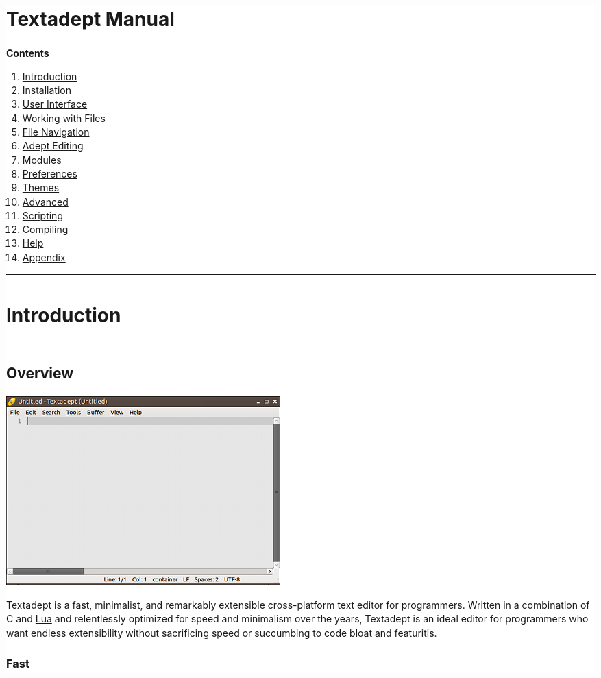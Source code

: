 # Textadept Manual

**Contents**

1. [Introduction](#Introduction)
2. [Installation](#Installation)
3. [User Interface](#User.Interface)
4. [Working with Files](#Working.with.Files)
5. [File Navigation](#File.Navigation)
6. [Adept Editing](#Adept.Editing)
7. [Modules](#Modules)
8. [Preferences](#Preferences)
9. [Themes](#Themes)
10. [Advanced](#Advanced)
11. [Scripting](#Scripting)
12. [Compiling](#Compiling)
13. [Help](#Help)
14. [Appendix](#Appendix)

- - -

# Introduction

- - -

## Overview

![Textadept](images/textadept.png)

Textadept is a fast, minimalist, and remarkably extensible cross-platform text
editor for programmers. Written in a combination of C and [Lua][] and
relentlessly optimized for speed and minimalism over the years, Textadept is an
ideal editor for programmers who want endless extensibility without sacrificing
speed or succumbing to code bloat and featuritis.

[Lua]: http://www.lua.org

### Fast


[roughly the same amount of code]: https://foicica.com/stats.html#Textadept
[GTK]: http://gtk.org
[ncurses]: http://invisible-island.net/ncurses/ncurses.html
[pdcurses]: http://pdcurses.sourceforge.net
[GTK website]: http://www.gtk.org/download/linux.php
[ncurses website]: http://invisible-island.net/ncurses/#download_ncurses
[download page]: http://foicica.com/textadept/download
[complete list]: api.html#textadept.keys
[`io.encodings`]: api.html#io.encodings
[scripts]: api.html#io.quick_open
[key bindings list]: api.html#textadept.keys
[find API]: api.html#ui.find.find_in_files_filter
[autocompleter]: api.html#textadept.editing.autocompleters
[API file(s)]: api.html#textadept.editing.api_files
[define these]: api.html#_M.Autocompletion.and.Documentation
[official]: http://foicica.com/hg/textadept_modules
[own set]: api.html#_M.Snippets
[make changes]: api.html#_M.Compile.and.Run
[textadept module]: api.html#textadept
[Lua documentation]: https://www.lua.org/pil/15.html
[language module API documentation]: api.html#_M
[here]: http://foicica.com/hg/textadept_modules
[wiki]: http://foicica.com/wiki/textadept
[`events.INITIALIZED`]: api.html#events.INITIALIZED
[language module API documentation]: api.html#_M
[Lua Quick Reference]: https://foicica.com/lua/
[`events.INITIALIZED`]: api.html#events.INITIALIZED
[`buffer`]: api.html#buffer
[buffer API documentation]: api.html#buffer
[API documentation]: api.html
[`events.LEXER_LOADED`]: api.html#events.LEXER_LOADED
[key bindings documentation]: api.html#keys
[snippets documentation]: api.html#textadept.snippets
[`textadept.file_types`]: api.html#textadept.file_types
[menu documentation]: api.html#textadept.menu
[me]: README.html#Contact
[color]: api.html#lexer.colors
[style]: api.html#lexer.styles
[`view.set_theme()`]: api.html#view.set_theme
[`reset`]: api.html#reset
[GTK Resource files]: https://developer.gnome.org/gtk2/stable/gtk2-Resource-Files.html
[wiki]: http://foicica.com/wiki/textadept
[Lua API]: api.html
[`buffer`]: api.html#buffer
[`view`]: api.html#view
[`ui`]: api.html#ui
[`ui.print()`]: api.html#ui.print
[command entry API documentation]: api.html#ui.command_entry
[keys API documentation]: api.html#keys
[API documentation]: api.html
[`io.open_file()`]: api.html#io.open_file
[`events.FILE_OPENED`]: api.html#events.FILE_OPENED
[event]: api.html#events
[`ui.find.find_entry_text`]: api.html#ui.find.find_entry_text
[`buffer.save`]: api.html#buffer.save
[`events.BUFFER_BEFORE_SWITCH`]: api.html#events.BUFFER_BEFORE_SWITCH
[`events.REPLACE`]: api.html#events.REPLACE
[shows the pane]: api.html#ui.find.focus
[menu action]: api.html#textadept.menu.menubar
[LuaDoc]: http://keplerproject.github.com/luadoc/
[Lua files]: api.html#_M.lua
[LuaDoc]: http://keplerproject.github.com/luadoc/
[Discount]: http://www.pell.portland.or.us/~orc/Code/discount/
[Lua 5.3]: http://www.lua.org/manual/5.3/
[Scintilla]: http://scintilla.org
[buffer]: api.html#buffer
[Scintilla API]: http://scintilla.org/ScintillaDoc.html
[GNU C compiler]: http://gcc.gnu.org
[Clang]: http://clang.llvm.org/
[libstdc++]: http://gcc.gnu.org
[GNU Make]: http://www.gnu.org/software/make/
[pkg-config]: http://www.freedesktop.org/wiki/Software/pkg-config/
[libiconv]: http://www.gnu.org/software/libiconv/
[GTK website]: http://www.gtk.org/download/linux.php
[ncurses website]: http://invisible-island.net/ncurses/#download_ncurses
[MinGW]: http://mingw.org
[mingw-w64]: http://mingw-w64.org/
[win32gtk bundle]: download/win32gtk-2.24.32.zip
[libiconv for Windows]: http://gnuwin32.sourceforge.net/packages/libiconv.htm
[win32curses bundle]: download/win32curses.zip
[OSX cross toolchain]: https://github.com/tpoechtrager/osxcross
[XCode]: http://developer.apple.com/TOOLS/xcode/
[jhbuild]: https://wiki.gnome.org/Projects/GTK/OSX/Building
[CDK]: http://invisible-island.net/cdk/
[`_USERHOME`]: api.html#_USERHOME
[mailing list]: http://foicica.com/lists
[wiki]: http://foicica.com/wiki/textadept
[Lua 5.3 Reference Manual]: http://www.lua.org/manual/5.3/manual.html#6.4.1
[`buffer.register_image()`]: api.html#buffer.register_image
[view:set_theme()]: api.html#view.set_theme
[buffer:name_of_style]: api.html#buffer.name_of_style
[events.SESSION_SAVE]: api.html#events.SESSION_SAVE
[events.SESSION_LOAD]: api.html#events.SESSION_LOAD
[buffer:reload()]: api.html#buffer.reload
[buffer:save()]: api.html#buffer.save
[buffer:save_as()]: api.html#buffer.save_as
[buffer:close()]: api.html#buffer.close
[mode]: api.html#keys.mode
[to_eol()]: api.html#lexer.to_eol
[range()]: api.html#lexer.range
[number]: api.html#lexer.number
[colors]: api.html#lexer.colors
[styles]: api.html#lexer.styles
[lfs.walk()]: api.html#lfs.walk
[toggle()]: api.html#textadept.bookmarks.toggle
[toggle_comment()]: api.html#textadept.editing.toggle_comment
[ui.highlight_words]: api.html#ui.highlight_words
[ui.INDIC_HIGHLIGHT]: api.html#ui.INDIC_HIGHLIGHT
[insert()]: api.html#textadept.snippets.insert
[previous()]: api.html#textadept.snippets.previous
[cancel_current()]: api.html#textadept.snippets.cancel_current
[select()]: api.html#textadept.snippets.select
[paths]: api.html#textadept.snippets.paths
[buffer_statusbar_text]: api.html#ui.buffer_statusbar_text
[buffer]: api.html#buffer
[Scintilla API]: http://scintilla.org/ScintillaDoc.html
[Scintilla]: http://scintilla.org
[view]: api.html#view